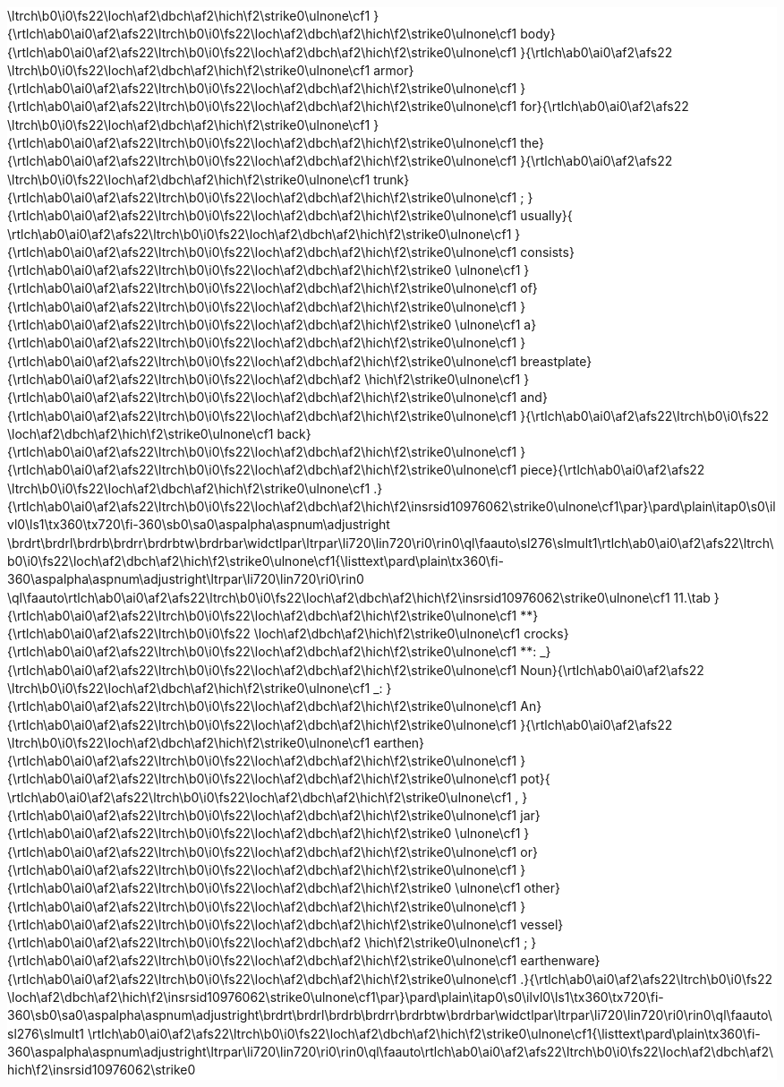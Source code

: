 \ltrch\b0\i0\fs22\loch\af2\dbch\af2\hich\f2\strike0\ulnone\cf1  }{\rtlch\ab0\ai0\af2\afs22\ltrch\b0\i0\fs22\loch\af2\dbch\af2\hich\f2\strike0\ulnone\cf1 body}{\rtlch\ab0\ai0\af2\afs22\ltrch\b0\i0\fs22\loch\af2\dbch\af2\hich\f2\strike0\ulnone\cf1  }{\rtlch\ab0\ai0\af2\afs22
\ltrch\b0\i0\fs22\loch\af2\dbch\af2\hich\f2\strike0\ulnone\cf1 armor}{\rtlch\ab0\ai0\af2\afs22\ltrch\b0\i0\fs22\loch\af2\dbch\af2\hich\f2\strike0\ulnone\cf1  }{\rtlch\ab0\ai0\af2\afs22\ltrch\b0\i0\fs22\loch\af2\dbch\af2\hich\f2\strike0\ulnone\cf1 for}{\rtlch\ab0\ai0\af2\afs22
\ltrch\b0\i0\fs22\loch\af2\dbch\af2\hich\f2\strike0\ulnone\cf1  }{\rtlch\ab0\ai0\af2\afs22\ltrch\b0\i0\fs22\loch\af2\dbch\af2\hich\f2\strike0\ulnone\cf1 the}{\rtlch\ab0\ai0\af2\afs22\ltrch\b0\i0\fs22\loch\af2\dbch\af2\hich\f2\strike0\ulnone\cf1  }{\rtlch\ab0\ai0\af2\afs22
\ltrch\b0\i0\fs22\loch\af2\dbch\af2\hich\f2\strike0\ulnone\cf1 trunk}{\rtlch\ab0\ai0\af2\afs22\ltrch\b0\i0\fs22\loch\af2\dbch\af2\hich\f2\strike0\ulnone\cf1 ; }{\rtlch\ab0\ai0\af2\afs22\ltrch\b0\i0\fs22\loch\af2\dbch\af2\hich\f2\strike0\ulnone\cf1 usually}{
\rtlch\ab0\ai0\af2\afs22\ltrch\b0\i0\fs22\loch\af2\dbch\af2\hich\f2\strike0\ulnone\cf1  }{\rtlch\ab0\ai0\af2\afs22\ltrch\b0\i0\fs22\loch\af2\dbch\af2\hich\f2\strike0\ulnone\cf1 consists}{\rtlch\ab0\ai0\af2\afs22\ltrch\b0\i0\fs22\loch\af2\dbch\af2\hich\f2\strike0
\ulnone\cf1  }{\rtlch\ab0\ai0\af2\afs22\ltrch\b0\i0\fs22\loch\af2\dbch\af2\hich\f2\strike0\ulnone\cf1 of}{\rtlch\ab0\ai0\af2\afs22\ltrch\b0\i0\fs22\loch\af2\dbch\af2\hich\f2\strike0\ulnone\cf1  }{\rtlch\ab0\ai0\af2\afs22\ltrch\b0\i0\fs22\loch\af2\dbch\af2\hich\f2\strike0
\ulnone\cf1 a}{\rtlch\ab0\ai0\af2\afs22\ltrch\b0\i0\fs22\loch\af2\dbch\af2\hich\f2\strike0\ulnone\cf1  }{\rtlch\ab0\ai0\af2\afs22\ltrch\b0\i0\fs22\loch\af2\dbch\af2\hich\f2\strike0\ulnone\cf1 breastplate}{\rtlch\ab0\ai0\af2\afs22\ltrch\b0\i0\fs22\loch\af2\dbch\af2
\hich\f2\strike0\ulnone\cf1  }{\rtlch\ab0\ai0\af2\afs22\ltrch\b0\i0\fs22\loch\af2\dbch\af2\hich\f2\strike0\ulnone\cf1 and}{\rtlch\ab0\ai0\af2\afs22\ltrch\b0\i0\fs22\loch\af2\dbch\af2\hich\f2\strike0\ulnone\cf1  }{\rtlch\ab0\ai0\af2\afs22\ltrch\b0\i0\fs22
\loch\af2\dbch\af2\hich\f2\strike0\ulnone\cf1 back}{\rtlch\ab0\ai0\af2\afs22\ltrch\b0\i0\fs22\loch\af2\dbch\af2\hich\f2\strike0\ulnone\cf1  }{\rtlch\ab0\ai0\af2\afs22\ltrch\b0\i0\fs22\loch\af2\dbch\af2\hich\f2\strike0\ulnone\cf1 piece}{\rtlch\ab0\ai0\af2\afs22
\ltrch\b0\i0\fs22\loch\af2\dbch\af2\hich\f2\strike0\ulnone\cf1 .}{\rtlch\ab0\ai0\af2\afs22\ltrch\b0\i0\fs22\loch\af2\dbch\af2\hich\f2\insrsid10976062\strike0\ulnone\cf1\par}\pard\plain\itap0\s0\ilvl0\ls1\tx360\tx720\fi-360\sb0\sa0\aspalpha\aspnum\adjustright
\brdrt\brdrl\brdrb\brdrr\brdrbtw\brdrbar\widctlpar\ltrpar\li720\lin720\ri0\rin0\ql\faauto\sl276\slmult1\rtlch\ab0\ai0\af2\afs22\ltrch\b0\i0\fs22\loch\af2\dbch\af2\hich\f2\strike0\ulnone\cf1{\listtext\pard\plain\tx360\fi-360\aspalpha\aspnum\adjustright\ltrpar\li720\lin720\ri0\rin0
\ql\faauto\rtlch\ab0\ai0\af2\afs22\ltrch\b0\i0\fs22\loch\af2\dbch\af2\hich\f2\insrsid10976062\strike0\ulnone\cf1 11.\tab }{\rtlch\ab0\ai0\af2\afs22\ltrch\b0\i0\fs22\loch\af2\dbch\af2\hich\f2\strike0\ulnone\cf1  **}{\rtlch\ab0\ai0\af2\afs22\ltrch\b0\i0\fs22
\loch\af2\dbch\af2\hich\f2\strike0\ulnone\cf1 crocks}{\rtlch\ab0\ai0\af2\afs22\ltrch\b0\i0\fs22\loch\af2\dbch\af2\hich\f2\strike0\ulnone\cf1 **: _}{\rtlch\ab0\ai0\af2\afs22\ltrch\b0\i0\fs22\loch\af2\dbch\af2\hich\f2\strike0\ulnone\cf1 Noun}{\rtlch\ab0\ai0\af2\afs22
\ltrch\b0\i0\fs22\loch\af2\dbch\af2\hich\f2\strike0\ulnone\cf1 _: }{\rtlch\ab0\ai0\af2\afs22\ltrch\b0\i0\fs22\loch\af2\dbch\af2\hich\f2\strike0\ulnone\cf1 An}{\rtlch\ab0\ai0\af2\afs22\ltrch\b0\i0\fs22\loch\af2\dbch\af2\hich\f2\strike0\ulnone\cf1  }{\rtlch\ab0\ai0\af2\afs22
\ltrch\b0\i0\fs22\loch\af2\dbch\af2\hich\f2\strike0\ulnone\cf1 earthen}{\rtlch\ab0\ai0\af2\afs22\ltrch\b0\i0\fs22\loch\af2\dbch\af2\hich\f2\strike0\ulnone\cf1  }{\rtlch\ab0\ai0\af2\afs22\ltrch\b0\i0\fs22\loch\af2\dbch\af2\hich\f2\strike0\ulnone\cf1 pot}{
\rtlch\ab0\ai0\af2\afs22\ltrch\b0\i0\fs22\loch\af2\dbch\af2\hich\f2\strike0\ulnone\cf1 , }{\rtlch\ab0\ai0\af2\afs22\ltrch\b0\i0\fs22\loch\af2\dbch\af2\hich\f2\strike0\ulnone\cf1 jar}{\rtlch\ab0\ai0\af2\afs22\ltrch\b0\i0\fs22\loch\af2\dbch\af2\hich\f2\strike0
\ulnone\cf1  }{\rtlch\ab0\ai0\af2\afs22\ltrch\b0\i0\fs22\loch\af2\dbch\af2\hich\f2\strike0\ulnone\cf1 or}{\rtlch\ab0\ai0\af2\afs22\ltrch\b0\i0\fs22\loch\af2\dbch\af2\hich\f2\strike0\ulnone\cf1  }{\rtlch\ab0\ai0\af2\afs22\ltrch\b0\i0\fs22\loch\af2\dbch\af2\hich\f2\strike0
\ulnone\cf1 other}{\rtlch\ab0\ai0\af2\afs22\ltrch\b0\i0\fs22\loch\af2\dbch\af2\hich\f2\strike0\ulnone\cf1  }{\rtlch\ab0\ai0\af2\afs22\ltrch\b0\i0\fs22\loch\af2\dbch\af2\hich\f2\strike0\ulnone\cf1 vessel}{\rtlch\ab0\ai0\af2\afs22\ltrch\b0\i0\fs22\loch\af2\dbch\af2
\hich\f2\strike0\ulnone\cf1 ; }{\rtlch\ab0\ai0\af2\afs22\ltrch\b0\i0\fs22\loch\af2\dbch\af2\hich\f2\strike0\ulnone\cf1 earthenware}{\rtlch\ab0\ai0\af2\afs22\ltrch\b0\i0\fs22\loch\af2\dbch\af2\hich\f2\strike0\ulnone\cf1 .}{\rtlch\ab0\ai0\af2\afs22\ltrch\b0\i0\fs22
\loch\af2\dbch\af2\hich\f2\insrsid10976062\strike0\ulnone\cf1\par}\pard\plain\itap0\s0\ilvl0\ls1\tx360\tx720\fi-360\sb0\sa0\aspalpha\aspnum\adjustright\brdrt\brdrl\brdrb\brdrr\brdrbtw\brdrbar\widctlpar\ltrpar\li720\lin720\ri0\rin0\ql\faauto\sl276\slmult1
\rtlch\ab0\ai0\af2\afs22\ltrch\b0\i0\fs22\loch\af2\dbch\af2\hich\f2\strike0\ulnone\cf1{\listtext\pard\plain\tx360\fi-360\aspalpha\aspnum\adjustright\ltrpar\li720\lin720\ri0\rin0\ql\faauto\rtlch\ab0\ai0\af2\afs22\ltrch\b0\i0\fs22\loch\af2\dbch\af2\hich\f2\insrsid10976062\strike0